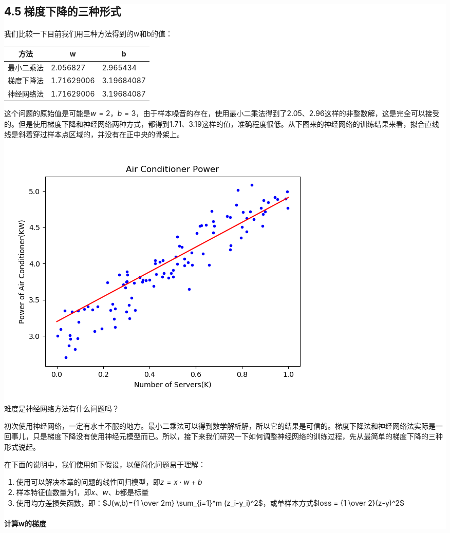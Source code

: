 

## 4.5 梯度下降的三种形式

我们比较一下目前我们用三种方法得到的w和b的值：

|方法|w|b|
|----|----|----|
|最小二乘法|2.056827|2.965434|
|梯度下降法|1.71629006|3.19684087|
|神经网络法|1.71629006|3.19684087|

这个问题的原始值是可能是$w=2，b=3$，由于样本噪音的存在，使用最小二乘法得到了2.05、2.96这样的非整数解，这是完全可以接受的。但是使用梯度下降和神经网络两种方式，都得到1.71、3.19这样的值，准确程度很低。从下图来的神经网络的训练结果来看，拟合直线线是斜着穿过样本点区域的，并没有在正中央的骨架上。

<img src="../Images/4/result.png"/>

难度是神经网络方法有什么问题吗？

初次使用神经网络，一定有水土不服的地方。最小二乘法可以得到数学解析解，所以它的结果是可信的。梯度下降法和神经网络法实际是一回事儿，只是梯度下降没有使用神经元模型而已。所以，接下来我们研究一下如何调整神经网络的训练过程，先从最简单的梯度下降的三种形式说起。

在下面的说明中，我们使用如下假设，以便简化问题易于理解：
1. 使用可以解决本章的问题的线性回归模型，即$z=x \cdot w+b$
2. 样本特征值数量为1，即$x、w、b$都是标量
3. 使用均方差损失函数，即：$J(w,b)={1 \over 2m} \sum_{i=1}^m (z_i-y_i)^2$，或单样本方式$loss = {1 \over 2}(z-y)^2$

#### 计算w的梯度
